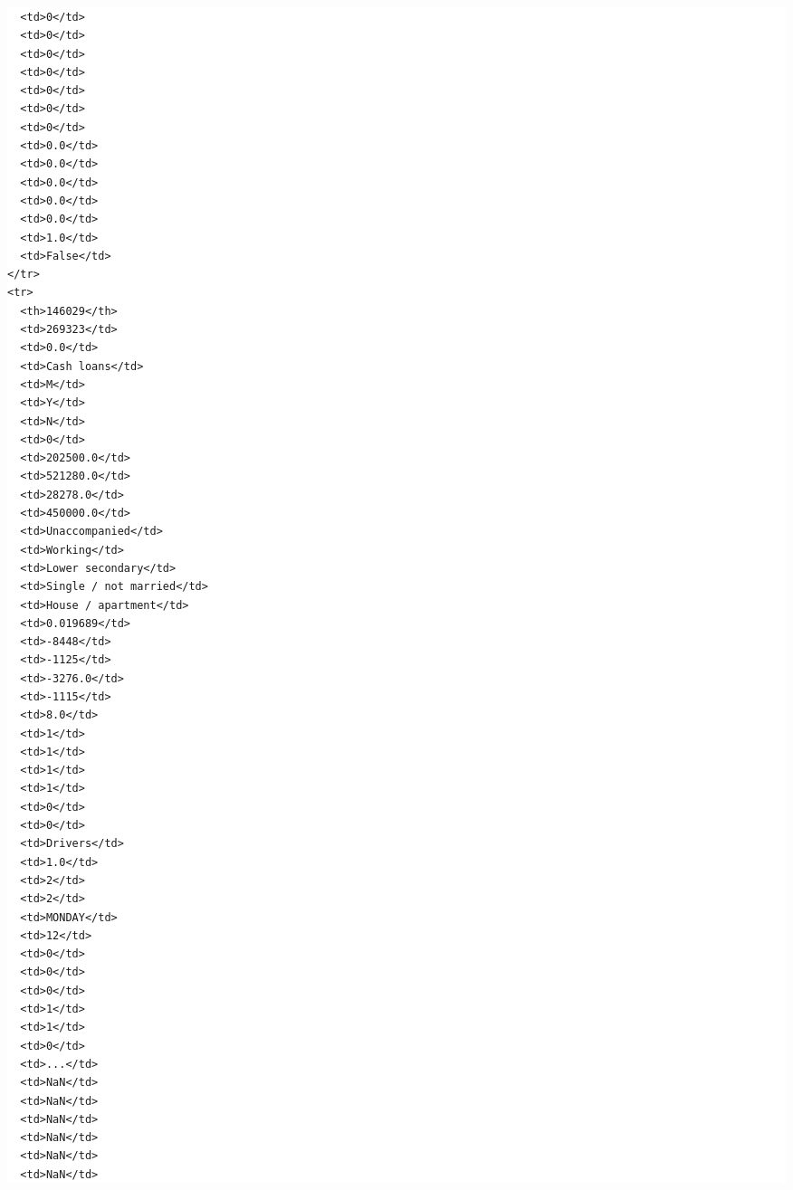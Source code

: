       <td>0</td>
      <td>0</td>
      <td>0</td>
      <td>0</td>
      <td>0</td>
      <td>0</td>
      <td>0</td>
      <td>0.0</td>
      <td>0.0</td>
      <td>0.0</td>
      <td>0.0</td>
      <td>0.0</td>
      <td>1.0</td>
      <td>False</td>
    </tr>
    <tr>
      <th>146029</th>
      <td>269323</td>
      <td>0.0</td>
      <td>Cash loans</td>
      <td>M</td>
      <td>Y</td>
      <td>N</td>
      <td>0</td>
      <td>202500.0</td>
      <td>521280.0</td>
      <td>28278.0</td>
      <td>450000.0</td>
      <td>Unaccompanied</td>
      <td>Working</td>
      <td>Lower secondary</td>
      <td>Single / not married</td>
      <td>House / apartment</td>
      <td>0.019689</td>
      <td>-8448</td>
      <td>-1125</td>
      <td>-3276.0</td>
      <td>-1115</td>
      <td>8.0</td>
      <td>1</td>
      <td>1</td>
      <td>1</td>
      <td>1</td>
      <td>0</td>
      <td>0</td>
      <td>Drivers</td>
      <td>1.0</td>
      <td>2</td>
      <td>2</td>
      <td>MONDAY</td>
      <td>12</td>
      <td>0</td>
      <td>0</td>
      <td>0</td>
      <td>1</td>
      <td>1</td>
      <td>0</td>
      <td>...</td>
      <td>NaN</td>
      <td>NaN</td>
      <td>NaN</td>
      <td>NaN</td>
      <td>NaN</td>
      <td>NaN</td>